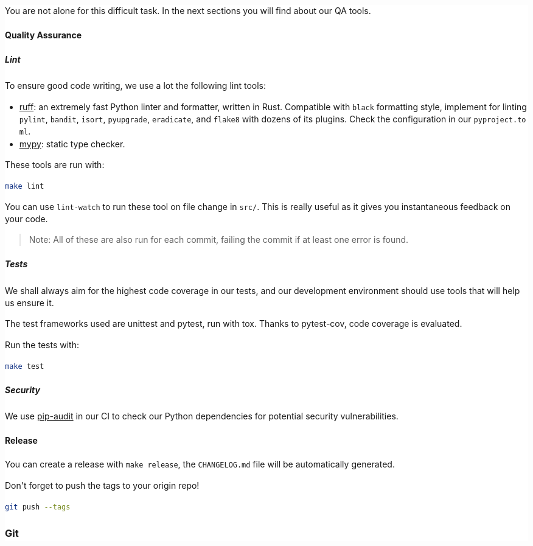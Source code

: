 You are not alone for this difficult task. In the next sections you will
find about our QA tools.

#### Quality Assurance

##### Lint

To ensure good code writing, we use a lot the following lint tools:

- [ruff](https://docs.astral.sh/ruff/): an extremely fast Python linter and formatter,
  written in Rust. Compatible with `black` formatting style, implement for
  linting `pylint`, `bandit`, `isort`, `pyupgrade`, `eradicate`, and
  `flake8` with dozens of its plugins. Check the configuration
  in our `pyproject.toml`.
- [mypy](https://mypy.readthedocs.io): static type checker.

These tools are run with:

```bash
make lint
```

You can use `lint-watch` to run these tool on file change in `src/`. This
is really useful as it gives you instantaneous feedback on your code.

> Note: All of these are also run for each commit, failing the commit
> if at least one error is found.

##### Tests

We shall always aim for the highest code coverage in our tests, and our
development environment should use tools that will help us ensure it.

The test frameworks used are unittest and pytest, run with tox. Thanks
to pytest-cov, code coverage is evaluated.

Run the tests with:

```bash
make test
```

##### Security

We use [pip-audit](https://pypi.org/project/pip-audit/) in our CI to check
our Python dependencies for potential security vulnerabilities.

#### Release

You can create a release with `make release`, the `CHANGELOG.md` file
will be automatically generated.

Don't forget to push the tags to your origin repo!

```bash
git push --tags
```

### Git
